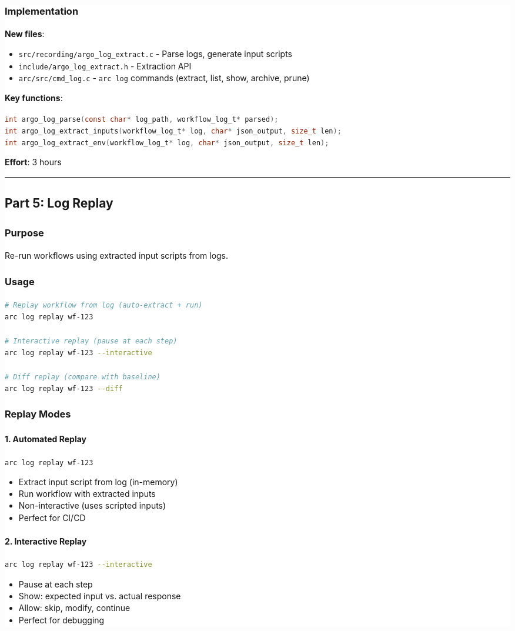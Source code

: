 
### Implementation
**New files**:
- `src/recording/argo_log_extract.c` - Parse logs, generate input scripts
- `include/argo_log_extract.h` - Extraction API
- `arc/src/cmd_log.c` - `arc log` commands (extract, list, show, archive, prune)

**Key functions**:
```c
int argo_log_parse(const char* log_path, workflow_log_t* parsed);
int argo_log_extract_inputs(workflow_log_t* log, char* json_output, size_t len);
int argo_log_extract_env(workflow_log_t* log, char* json_output, size_t len);
```

**Effort**: 3 hours

---

## Part 5: Log Replay

### Purpose
Re-run workflows using extracted input scripts from logs.

### Usage
```bash
# Replay workflow from log (auto-extract + run)
arc log replay wf-123

# Interactive replay (pause at each step)
arc log replay wf-123 --interactive

# Diff replay (compare with baseline)
arc log replay wf-123 --diff
```

### Replay Modes

#### 1. Automated Replay
```bash
arc log replay wf-123
```
- Extract input script from log (in-memory)
- Run workflow with extracted inputs
- Non-interactive (uses scripted inputs)
- Perfect for CI/CD

#### 2. Interactive Replay
```bash
arc log replay wf-123 --interactive
```
- Pause at each step
- Show: expected input vs. actual response
- Allow: skip, modify, continue
- Perfect for debugging

